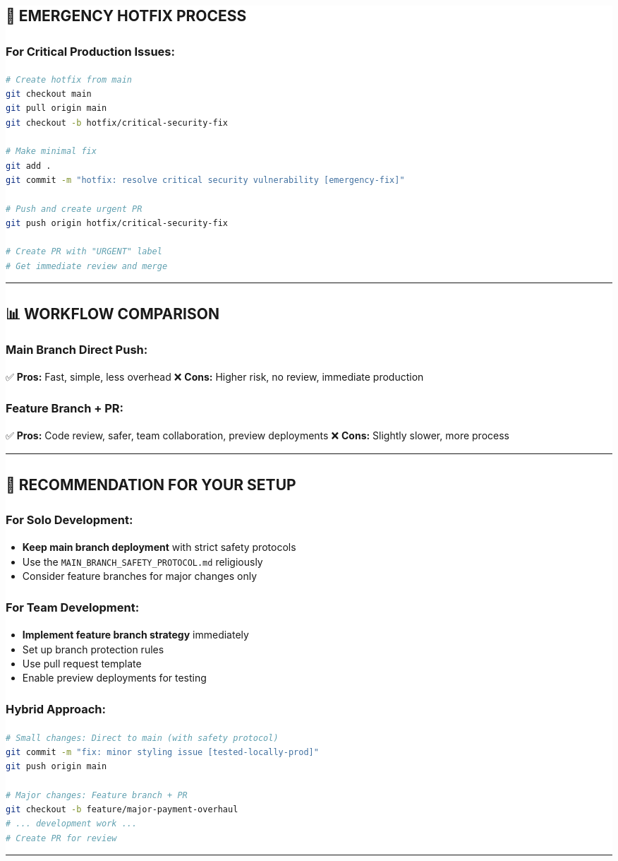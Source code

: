 
## 🚨 EMERGENCY HOTFIX PROCESS

### **For Critical Production Issues:**
```bash
# Create hotfix from main
git checkout main
git pull origin main
git checkout -b hotfix/critical-security-fix

# Make minimal fix
git add .
git commit -m "hotfix: resolve critical security vulnerability [emergency-fix]"

# Push and create urgent PR
git push origin hotfix/critical-security-fix

# Create PR with "URGENT" label
# Get immediate review and merge
```

---

## 📊 WORKFLOW COMPARISON

### **Main Branch Direct Push:**
✅ **Pros:** Fast, simple, less overhead
❌ **Cons:** Higher risk, no review, immediate production

### **Feature Branch + PR:**
✅ **Pros:** Code review, safer, team collaboration, preview deployments
❌ **Cons:** Slightly slower, more process

---

## 🎯 RECOMMENDATION FOR YOUR SETUP

### **For Solo Development:**
- **Keep main branch deployment** with strict safety protocols
- Use the `MAIN_BRANCH_SAFETY_PROTOCOL.md` religiously
- Consider feature branches for major changes only

### **For Team Development:**
- **Implement feature branch strategy** immediately
- Set up branch protection rules
- Use pull request template
- Enable preview deployments for testing

### **Hybrid Approach:**
```bash
# Small changes: Direct to main (with safety protocol)
git commit -m "fix: minor styling issue [tested-locally-prod]"
git push origin main

# Major changes: Feature branch + PR
git checkout -b feature/major-payment-overhaul
# ... development work ...
# Create PR for review
```

---